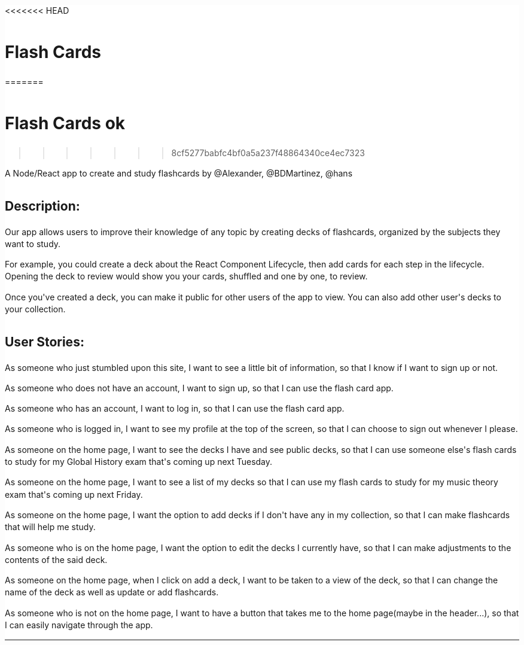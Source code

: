 <<<<<<< HEAD

# Flash Cards

=======

# Flash Cards ok

> > > > > > > 8cf5277babfc4bf0a5a237f48864340ce4ec7323

A Node/React app to create and study flashcards by @Alexander, @BDMartinez, @hans

## Description:

Our app allows users to improve their knowledge of any topic by creating decks of flashcards, organized by the subjects they want to study.

For example, you could create a deck about the React Component Lifecycle, then add cards for each step in the lifecycle. Opening the deck to review would show you your cards, shuffled and one by one, to review.

Once you've created a deck, you can make it public for other users of the app to view. You can also add other user's decks to your collection.

## User Stories:

As someone who just stumbled upon this site, I want to see a little bit of information, so that I know if I want to sign up or not.

As someone who does not have an account, I want to sign up, so that I can use the flash card app.

As someone who has an account, I want to log in, so that I can use the flash card app.

As someone who is logged in, I want to see my profile at the top of the screen, so that I can choose to sign out whenever I please.

As someone on the home page, I want to see the decks I have and see public decks, so that I can use someone else's flash cards to study for my Global History exam that's coming up next Tuesday.

As someone on the home page, I want to see a list of my decks so that I can use my flash cards to study for my music theory exam that's coming up next Friday.

As someone on the home page, I want the option to add decks if I don't have any in my collection, so that I can make flashcards that will help me study.

As someone who is on the home page, I want the option to edit the decks I currently have, so that I can make adjustments to the contents of the said deck.

As someone on the home page, when I click on add a deck, I want to be taken to a view of the deck, so that I can change the name of the deck as well as update or add flashcards.

As someone who is not on the home page, I want to have a button that takes me to the home page(maybe in the header...), so that I can easily navigate through the app.

---
